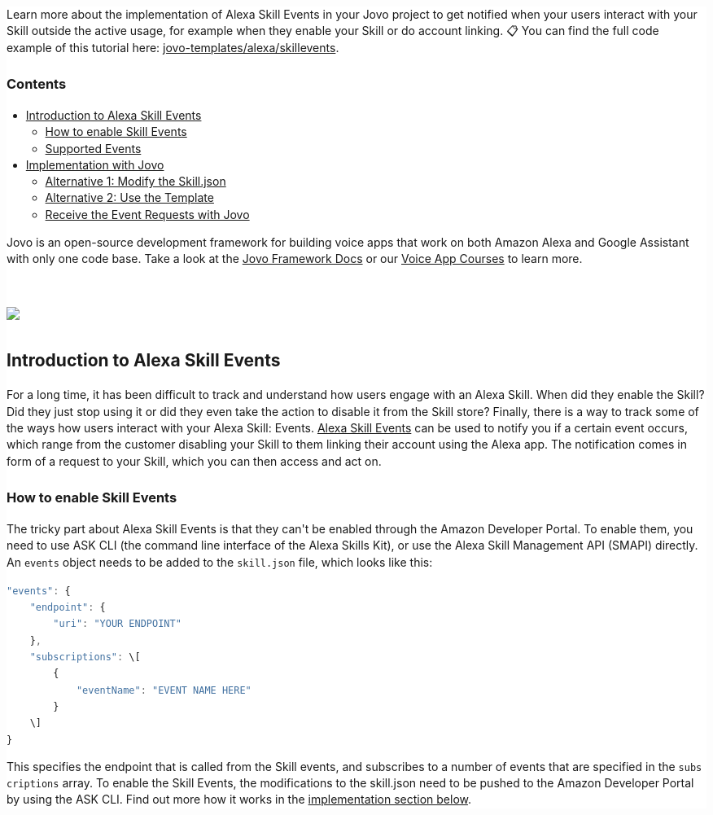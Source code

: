 Learn more about the implementation of Alexa Skill Events in your Jovo project to get notified when your users interact with your Skill outside the active usage, for example when they enable your Skill or do account linking. 📋 You can find the full code example of this tutorial here: [jovo-templates/alexa/skillevents](https://github.com/jovotech/jovo-templates/tree/master/alexa/skillevents).

### Contents

*   [Introduction to Alexa Skill Events](#introduction-to-alexa-skill-events)
    *   [How to enable Skill Events](#how-to-enable-skill-events)
    *   [Supported Events](#supported-events)
*   [Implementation with Jovo](#implementation-with-jovo)
    *   [Alternative 1: Modify the Skill.json](#alternative-1-modify-the-skill-json)
    *   [Alternative 2: Use the Template](#alternative-2-use-the-template)
    *   [Receive the Event Requests with Jovo](#receive-the-event-requests-with-jovo)

Jovo is an open-source development framework for building voice apps that work on both Amazon Alexa and Google Assistant with only one code base. Take a look at the [Jovo Framework Docs](https://www.jovo.tech/framework/docs) or our [Voice App Courses](https://www.jovo.tech/learn) to learn more.

  

![](https://www.jovo.tech/blog/wp-content/uploads/2017/07/line2.png)



## Introduction to Alexa Skill Events

For a long time, it has been difficult to track and understand how users engage with an Alexa Skill. When did they enable the Skill? Did they just stop using it or did they even take the action to disable it from the Skill store? Finally, there is a way to track some of the ways how users interact with your Alexa Skill: Events. [Alexa Skill Events](https://developer.amazon.com/docs/smapi/skill-events-in-alexa-skills.html) can be used to notify you if a certain event occurs, which range from the customer disabling your Skill to them linking their account using the Alexa app. The notification comes in form of a request to your Skill, which you can then access and act on.

### How to enable Skill Events

The tricky part about Alexa Skill Events is that they can't be enabled through the Amazon Developer Portal. To enable them, you need to use ASK CLI (the command line interface of the Alexa Skills Kit), or use the Alexa Skill Management API (SMAPI) directly. An `events` object needs to be added to the `skill.json` file, which looks like this:
```javascript
"events": {
	"endpoint": {
		"uri": "YOUR ENDPOINT"
	},
	"subscriptions": \[
		{
			"eventName": "EVENT NAME HERE"
		}
	\]
}
```
This specifies the endpoint that is called from the Skill events, and subscribes to a number of events that are specified in the `subscriptions` array. To enable the Skill Events, the modifications to the skill.json need to be pushed to the Amazon Developer Portal by using the ASK CLI. Find out more how it works in the [implementation section below](#implementation-with-jovo).
